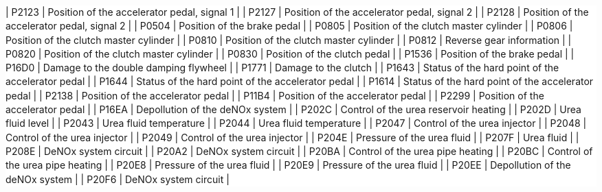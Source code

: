 | P2123 | Position of the accelerator pedal, signal 1 |
| P2127 | Position of the accelerator pedal, signal 2 |
| P2128 | Position of the accelerator pedal, signal 2 |
| P0504 | Position of the brake pedal |
| P0805 | Position of the clutch master cylinder |
| P0806 | Position of the clutch master cylinder |
| P0810 | Position of the clutch master cylinder |
| P0812 | Reverse gear information |
| P0820 | Position of the clutch master cylinder |
| P0830 | Position of the clutch pedal |
| P1536 | Position of the brake pedal |
| P16D0 | Damage to the double damping flywheel |
| P1771 | Damage to the clutch |
| P1643 | Status of the hard point of the accelerator pedal |
| P1644 | Status of the hard point of the accelerator pedal |
| P1614 | Status of the hard point of the accelerator pedal |
| P2138 | Position of the accelerator pedal |
| P11B4 | Position of the accelerator pedal |
| P2299 | Position of the accelerator pedal |
| P16EA | Depollution of the deNOx system |
| P202C | Control of the urea reservoir heating |
| P202D | Urea fluid level |
| P2043 | Urea fluid temperature |
| P2044 | Urea fluid temperature |
| P2047 | Control of the urea injector |
| P2048 | Control of the urea injector |
| P2049 | Control of the urea injector |
| P204E | Pressure of the urea fluid |
| P207F | Urea fluid |
| P208E | DeNOx system circuit |
| P20A2 | DeNOx system circuit |
| P20BA | Control of the urea pipe heating |
| P20BC | Control of the urea pipe heating |
| P20E8 | Pressure of the urea fluid |
| P20E9 | Pressure of the urea fluid |
| P20EE | Depollution of the deNOx system |
| P20F6 | DeNOx system circuit |
